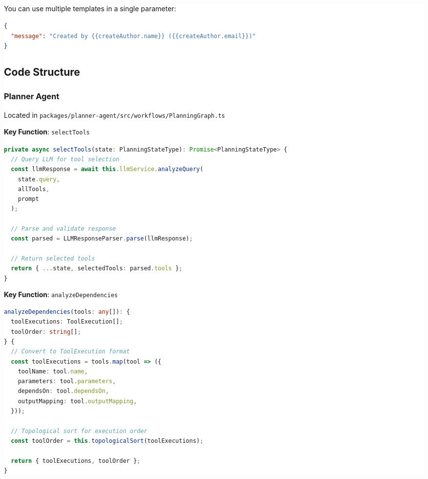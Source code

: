 You can use multiple templates in a single parameter:

```json
{
  "message": "Created by {{createAuthor.name}} ({{createAuthor.email}})"
}
```

## Code Structure

### Planner Agent

Located in `packages/planner-agent/src/workflows/PlanningGraph.ts`

**Key Function**: `selectTools`

```typescript
private async selectTools(state: PlanningStateType): Promise<PlanningStateType> {
  // Query LLM for tool selection
  const llmResponse = await this.llmService.analyzeQuery(
    state.query,
    allTools,
    prompt
  );
  
  // Parse and validate response
  const parsed = LLMResponseParser.parse(llmResponse);
  
  // Return selected tools
  return { ...state, selectedTools: parsed.tools };
}
```

**Key Function**: `analyzeDependencies`

```typescript
analyzeDependencies(tools: any[]): {
  toolExecutions: ToolExecution[];
  toolOrder: string[];
} {
  // Convert to ToolExecution format
  const toolExecutions = tools.map(tool => ({
    toolName: tool.name,
    parameters: tool.parameters,
    dependsOn: tool.dependsOn,
    outputMapping: tool.outputMapping,
  }));
  
  // Topological sort for execution order
  const toolOrder = this.topologicalSort(toolExecutions);
  
  return { toolExecutions, toolOrder };
}
```
